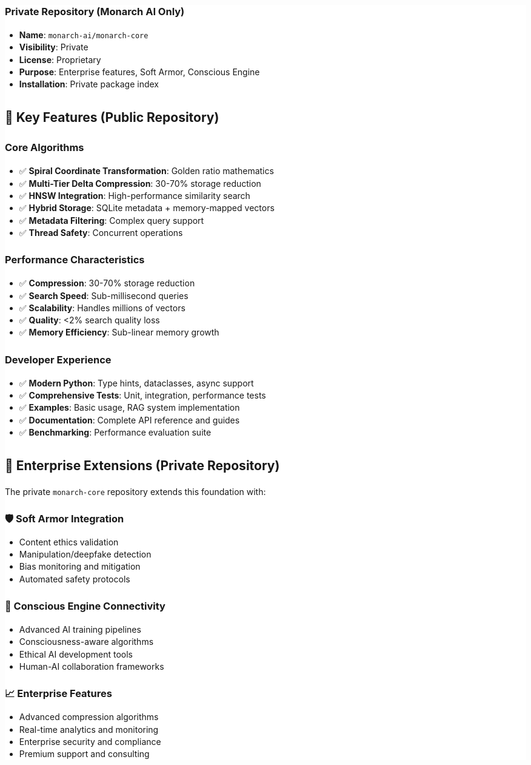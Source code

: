### **Private Repository (Monarch AI Only)**
- **Name**: `monarch-ai/monarch-core` 
- **Visibility**: Private
- **License**: Proprietary
- **Purpose**: Enterprise features, Soft Armor, Conscious Engine
- **Installation**: Private package index

## 🚀 **Key Features (Public Repository)**

### **Core Algorithms**
- ✅ **Spiral Coordinate Transformation**: Golden ratio mathematics
- ✅ **Multi-Tier Delta Compression**: 30-70% storage reduction
- ✅ **HNSW Integration**: High-performance similarity search
- ✅ **Hybrid Storage**: SQLite metadata + memory-mapped vectors
- ✅ **Metadata Filtering**: Complex query support
- ✅ **Thread Safety**: Concurrent operations

### **Performance Characteristics**
- ✅ **Compression**: 30-70% storage reduction
- ✅ **Search Speed**: Sub-millisecond queries
- ✅ **Scalability**: Handles millions of vectors
- ✅ **Quality**: <2% search quality loss
- ✅ **Memory Efficiency**: Sub-linear memory growth

### **Developer Experience**
- ✅ **Modern Python**: Type hints, dataclasses, async support
- ✅ **Comprehensive Tests**: Unit, integration, performance tests
- ✅ **Examples**: Basic usage, RAG system implementation
- ✅ **Documentation**: Complete API reference and guides
- ✅ **Benchmarking**: Performance evaluation suite

## 🏢 **Enterprise Extensions (Private Repository)**

The private `monarch-core` repository extends this foundation with:

### **🛡️ Soft Armor Integration**
- Content ethics validation
- Manipulation/deepfake detection
- Bias monitoring and mitigation
- Automated safety protocols

### **🧠 Conscious Engine Connectivity** 
- Advanced AI training pipelines
- Consciousness-aware algorithms
- Ethical AI development tools
- Human-AI collaboration frameworks

### **📈 Enterprise Features**
- Advanced compression algorithms
- Real-time analytics and monitoring
- Enterprise security and compliance
- Premium support and consulting
